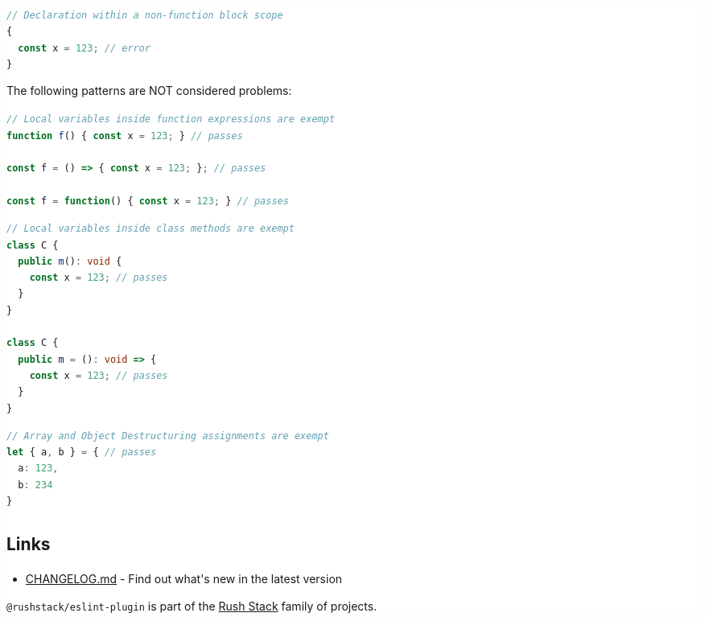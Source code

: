 ```ts
// Declaration within a non-function block scope
{
  const x = 123; // error
}
```

The following patterns are NOT considered problems:

```ts
// Local variables inside function expressions are exempt
function f() { const x = 123; } // passes

const f = () => { const x = 123; }; // passes

const f = function() { const x = 123; } // passes
```

```ts
// Local variables inside class methods are exempt
class C {
  public m(): void {
    const x = 123; // passes
  }
}

class C {
  public m = (): void => {
    const x = 123; // passes
  }
}
```

```ts
// Array and Object Destructuring assignments are exempt
let { a, b } = { // passes
  a: 123,
  b: 234
}
```

## Links

- [CHANGELOG.md](
  https://github.com/microsoft/rushstack/blob/main/eslint/eslint-plugin/CHANGELOG.md) - Find
  out what's new in the latest version

`@rushstack/eslint-plugin` is part of the [Rush Stack](https://rushstack.io/) family of projects.

